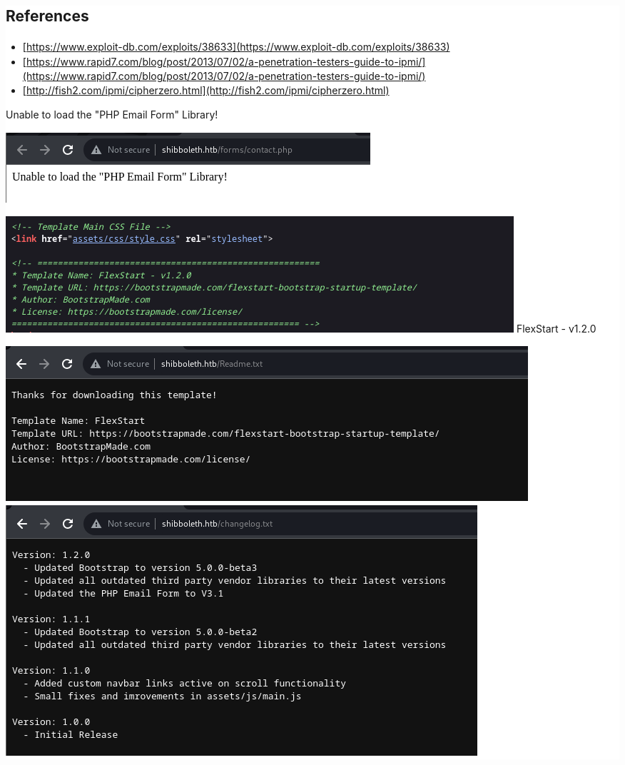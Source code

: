 

## References
- [https://www.exploit-db.com/exploits/38633](https://www.exploit-db.com/exploits/38633)
- [https://www.rapid7.com/blog/post/2013/07/02/a-penetration-testers-guide-to-ipmi/](https://www.rapid7.com/blog/post/2013/07/02/a-penetration-testers-guide-to-ipmi/)
- [http://fish2.com/ipmi/cipherzero.html](http://fish2.com/ipmi/cipherzero.html)





Unable to load the "PHP Email Form" Library!

![](assets/Shibboleth_assets/Pasted%20image%2020231130055203.png)

![](assets/Shibboleth_assets/Pasted%20image%2020231130055251.png)
FlexStart - v1.2.0

![](assets/Shibboleth_assets/Pasted%20image%2020231130061407.png)
![](assets/Shibboleth_assets/Pasted%20image%2020231130061539.png)
